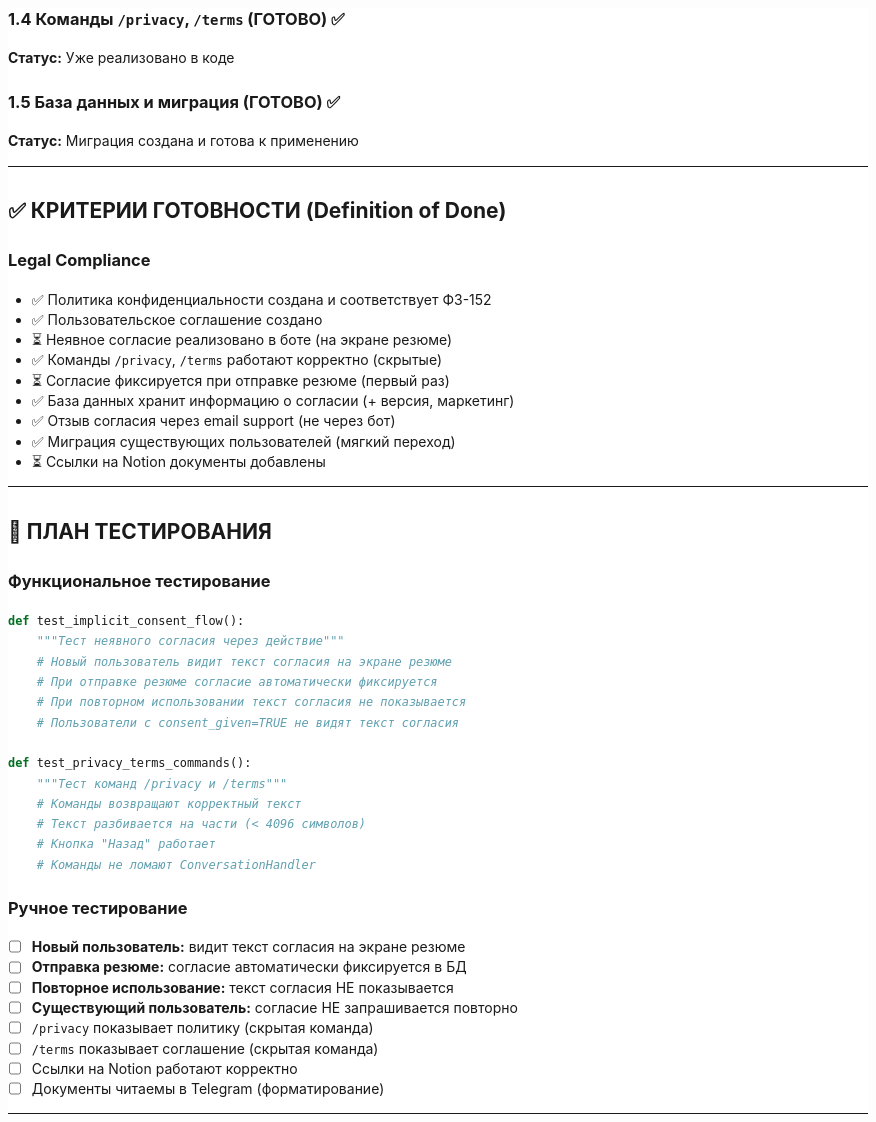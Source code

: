 ### **1.4 Команды `/privacy`, `/terms` (ГОТОВО)** ✅
**Статус:** Уже реализовано в коде

### **1.5 База данных и миграция (ГОТОВО)** ✅
**Статус:** Миграция создана и готова к применению

---

## ✅ **КРИТЕРИИ ГОТОВНОСТИ (Definition of Done)**

### Legal Compliance
- ✅ Политика конфиденциальности создана и соответствует ФЗ-152
- ✅ Пользовательское соглашение создано
- ⏳ Неявное согласие реализовано в боте (на экране резюме)
- ✅ Команды `/privacy`, `/terms` работают корректно (скрытые)
- ⏳ Согласие фиксируется при отправке резюме (первый раз)
- ✅ База данных хранит информацию о согласии (+ версия, маркетинг)
- ✅ Отзыв согласия через email support (не через бот)
- ✅ Миграция существующих пользователей (мягкий переход)
- ⏳ Ссылки на Notion документы добавлены

---

## 🧪 **ПЛАН ТЕСТИРОВАНИЯ**

### Функциональное тестирование
```python
def test_implicit_consent_flow():
    """Тест неявного согласия через действие"""
    # Новый пользователь видит текст согласия на экране резюме
    # При отправке резюме согласие автоматически фиксируется
    # При повторном использовании текст согласия не показывается
    # Пользователи с consent_given=TRUE не видят текст согласия

def test_privacy_terms_commands():
    """Тест команд /privacy и /terms"""
    # Команды возвращают корректный текст
    # Текст разбивается на части (< 4096 символов)
    # Кнопка "Назад" работает
    # Команды не ломают ConversationHandler
```

### Ручное тестирование
- [ ] **Новый пользователь:** видит текст согласия на экране резюме
- [ ] **Отправка резюме:** согласие автоматически фиксируется в БД
- [ ] **Повторное использование:** текст согласия НЕ показывается
- [ ] **Существующий пользователь:** согласие НЕ запрашивается повторно
- [ ] `/privacy` показывает политику (скрытая команда)
- [ ] `/terms` показывает соглашение (скрытая команда)  
- [ ] Ссылки на Notion работают корректно
- [ ] Документы читаемы в Telegram (форматирование)

---
